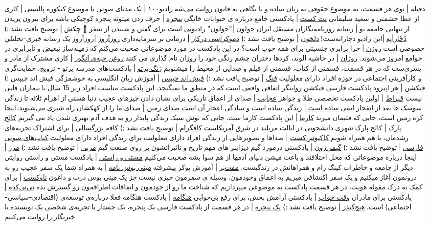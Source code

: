 [دفیله](https://castbox.fm/channel/id2210385) | توی هر قسمت، یه موضوع حقوقی‌ به زبان ساده و با نگاهی به قانون روایت می‌شه
[رادیو۱۰۰](https://t.me/radioo100) | یک مدیای صوتی با موضوع کنکوره
[پالیسی](https://soundcloud.com/radiopolicy/radio-policy-0) | کاری از عطا حشمتی و سعید سلیمانی
[پت کست](https://castbox.fm/channel/id2188907) | پادکستی جامع درباره ی حیوانات خانگی
[ پنجره](https://t.me/RadioPanjere) | حرف زدن میتونه پنجره کوچیکی باشه برای بیرون پریدن از تنهایی
[ جامعه نو](http://www.jameeno.com/category/podcast/) | رسانه روزنامه‌نگاران مستقل ایران
[ جولون](http://namlik.me/channel/%D8%B1%D8%A7%D8%AF%DB%8C%D9%88%20%D8%AC%D9%88%D9%84%D9%88%D9%86) |"جولون" رادیویی است برای گفتن و شنیدن از سفر 🎒
[چکش](https://castbox.fm/channel/2380134) | توضیح یافت نشد :)
[ دُچْاراٰنِه](https://t.me/docharane) |این رادیو دچارانه‌ست!
[ دلخون](https://t.me/radio_delkhon) | توضیح یافت نشد :)
[دموکراسی درکار](https://datwfa.blubrry.net/?author=1) | درمانی بر سرمایه‌داری
[روزآروز](https://soundcloud.com/roozarooz_media) |روزآروز یک رسانه خبری‌-تحلیلیِ خصوصی است
[روزن](https://castbox.fm/channel/Rozan-%7C-%D8%B1%D9%88%D8%B2%D9%86-id2043852?country=us) | چرا برابری جنسیتی برای همه خوب است؟ در این پادکست در مورد موضوعاتی صحبت می‌کنم که زمینه‌ساز تبعیض و نابرابری در جوامع امروز می‌شوند.
[روژان](https://t.me/rojanradio) | در حاشیه الوند، کردها دختران چشم رنگی خود را روژان نام گذاری می کنند
[ روغن حبه‌ی انگور](https://soundcloud.com/tehranpodcast/sets/radioangoor) | کاری مشترک از مادر و پسری‌ست که در هر قسمت، قسمتی از کتاب، قسمتی از فیلم و صدایی از محیط را میشنویم 
[زنگ پرتو](https://soundcloud.com/user-76324406) | پادکست‌های مدرسه پرتو - ترویج، حمایت‌گری و کارآفرینی اجتماعی در حوزه افراد دارای معلولیت
[ فنگ](https://soundcloud.com/radiofang) | توضیح یافت نشد :)
[فیش اند چیپس](https://fishnchipspod.podbean.com) | آموزش زبان انگلیسی به خوشمزگی فیش اند چیپس :)
[فیکشن](https://castbox.fm/channel/id2358807) | هر اپیزود پادکست فارسی فیکشن روایتگر اتفاقی واقعی است که در منطق ما نمیگنجد. این پادکست مناسب افراد زیر 15 سال یا بیماران قلبی نیست
[قیراط](https://castbox.fm/channel/Ghirat-Podcast-%7C-%D9%BE%D8%A7%D8%AF%DA%A9%D8%B3%D8%AA-%D9%82%DB%8C%D8%B1%D8%A7%D8%B7-id2810691) | اولین پادکست تخصصی طلا و جواهر
[ عجایب](https://pca.st/SgBn) | صدای از اعماق تاریکی برای نشان دادن چیزهای عجیب دنیا هستی از اهرام ثلاثه تا زندگی سوسک ها بعد از انفجار اتمی
[ساده است](https://soundcloud.com/saman-attarian/sets/oqaciezlfm6s) | زندگی ساده است و سادگی اعجاز آن است
[صدای زمین](https://beeptunes.com/album/430911224) | صدای ما را از کهکشان راه شیری می‌شنوید،اینجا کره زمین است، جایی که قلبمان  میزند
[کارما](https://castbox.fm/channel/id2157824) | این پادکست کارما ست. جایی که توش سبک زندگی پایدار رو به هدف آدم بهتری شدن یاد می گیریم
[ کالج پارک](http://www.radiocp.com/) | كالج پارک شهری دانشجویی در ايالت مريلند در شرق آمريكاست
[کافگرام](https://t.me/cafegramshz) | توضیح یافت نشد :)
[کافه بزرگسالی](https://t.me/adultclub) | برای اشتراک تجربه‌های رشدمان، با هم همراه شويم
[کاکتوس‌کست](https://t.me/CactusCast) | صداها و تصویرهایی از زندگی افراد دارای معلولیت برای زندگی افراد دارای معلولیت
[کتاب‌های صوتی فارسی](https://itunes.apple.com/ae/podcast/vahid-persian-audio-book/id1128203472?mt=2&ign-mpt=uo%3D4) | توضیح یافت نشد :)
[گیمر زون](https://castbox.fm/channel/id2217805) | پادکستی درمورد گیم دیزاینر های مهم تاریخ و تاثیراتشون بر روی صنعت گیم
[مربی](http://shenoto.com/thecoach) | توضیح یافت نشد :)
[ مرز](https://soundcloud.com/radiomarz) | اینجا درباره موضوعاتی که محل اختلافند و باعث میشن دنیای آدمها از هم سوا بشه صحبت می‌کنیم
[مستی و راستی](https://soundcloud.com/kingraam/sets/podcast) | پادکست مستی و راستی روایتی دیگر از جامعه و خاطرات کینگ رام و همراهانش در زندگیست.
[مفت‌بر](https://soundcloud.com/moftbar-com) |  آموزش پوکر پیشرفته
[مینی بوس نامه](https://castbox.fm/channel/2209142) | به همراه شما یک سفر عجیب رو به درونمون آغاز میکنیم و یک سفر اکتشافی میریم به اعماق وجودمون. وسیله ی سفرمون چیزی نیست جز یک مینی بوس درب و داغون
[ناوکست](https://navcast.podbean.com/) |  برای کمک به درک مقوله هویت، در هر قسمت پادکست به موضوعی میپردازیم که شناخت ما رو از خودمون و اتفاقات اطرافمون رو گسترش بده
[نی‌نی‌کده](http://anchor.fm/ninikadeh) | پادکستی برای مادران
[وقت خواب](http://www.sleeptimepodcast.ir) | پادکستی آرامش بخش، برای رفع بی‌خوابی
[هنگامه](https://anchor.fm/kamran856) | پادکست هنگامه فعلا درباره‌ی توسعه‌ی (اقتصادی-سیاسی-اجتماعی) است.
[هیچ‌کیدز](http://manjanigh.com/?cat=5) | توضیح یافت نشد :)
[یک پنجره](https://castbox.fm/channel/%D9%BE%D8%A7%D8%AF%DA%A9%D8%B3%D8%AA-%D9%81%D8%A7%D8%B1%D8%B3%DB%8C-%DB%8C%DA%A9-%D9%BE%D9%86%D8%AC%D8%B1%D9%87-YekPanjare-id2418435?country=us) | در هر قسمت از پادکست فارسی یک‌ پنجره، یک جستار یا تجربه‌ی شخصی یک نویسنده یا خبرنگار را روایت می‌کنیم